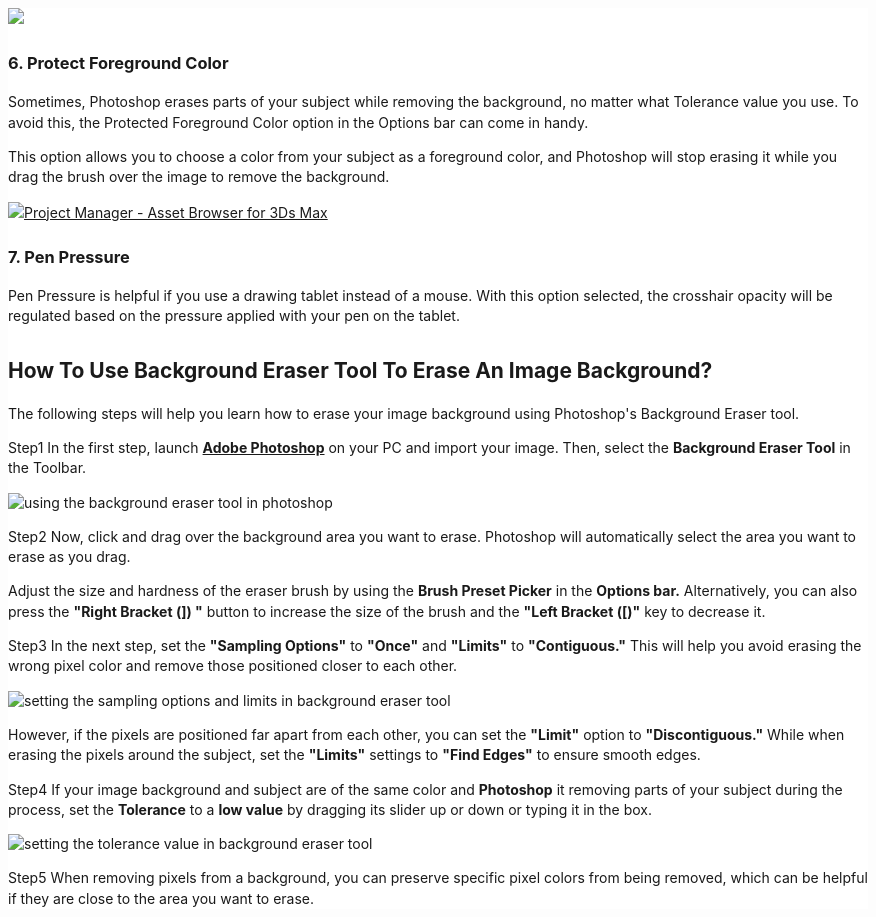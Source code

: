 
<a href="https://store.revouninstaller.com/order/checkout.php?PRODS=28010250&QTY=1&AFFILIATE=108875&CART=1"><img src="https://secure.avangate.com/images/merchant/4282ec8de8c9be897e7aff4aa231b1a4/336__280a.jpg" border="0"></a>

### 6\. Protect Foreground Color

Sometimes, Photoshop erases parts of your subject while removing the background, no matter what Tolerance value you use. To avoid this, the Protected Foreground Color option in the Options bar can come in handy.

This option allows you to choose a color from your subject as a foreground color, and Photoshop will stop erasing it while you drag the brush over the image to remove the background.


<a href="https://secure.2checkout.com/order/checkout.php?PRODS=4709458&QTY=1&AFFILIATE=108875&CART=1"><img src="https://3d-kstudio.com/wp-content/uploads/2014/02/Project-Manager-3D-Models-4-800x800.jpg" border="0">Project Manager - Asset Browser for 3Ds Max</a>

### 7\. Pen Pressure

Pen Pressure is helpful if you use a drawing tablet instead of a mouse. With this option selected, the crosshair opacity will be regulated based on the pressure applied with your pen on the tablet.

## How To Use Background Eraser Tool To Erase An Image Background?

The following steps will help you learn how to erase your image background using Photoshop's Background Eraser tool.

Step1 In the first step, launch [**Adobe Photoshop**](https://www.adobe.com/products/photoshop.html) on your PC and import your image. Then, select the **Background Eraser Tool** in the Toolbar.

![using the background eraser tool in photoshop](https://images.wondershare.com/filmora/article-images/2023/03/using-the-background-eraser-tool-in-photoshop.png)

Step2 Now, click and drag over the background area you want to erase. Photoshop will automatically select the area you want to erase as you drag.

Adjust the size and hardness of the eraser brush by using the **Brush Preset Picker** in the **Options bar.** Alternatively, you can also press the **"Right Bracket (\]) "** button to increase the size of the brush and the **"Left Bracket (\[)"** key to decrease it.

Step3 In the next step, set the **"Sampling Options"** to **"Once"** and **"Limits"** to **"Contiguous."** This will help you avoid erasing the wrong pixel color and remove those positioned closer to each other.

![setting the sampling options and limits in background eraser tool](https://images.wondershare.com/filmora/article-images/2023/03/setting-the-sampling-options-and-limits-in-background-eraser-tool.png)

However, if the pixels are positioned far apart from each other, you can set the **"Limit"** option to **"Discontiguous."** While when erasing the pixels around the subject, set the **"Limits"** settings to **"Find Edges"** to ensure smooth edges.

Step4 If your image background and subject are of the same color and **Photoshop** it removing parts of your subject during the process, set the **Tolerance** to a **low value** by dragging its slider up or down or typing it in the box.

![setting the tolerance value in background eraser tool](https://images.wondershare.com/filmora/article-images/2023/03/setting-the-tolerance-value-in-background-eraser-tool.png)

Step5 When removing pixels from a background, you can preserve specific pixel colors from being removed, which can be helpful if they are close to the area you want to erase.
